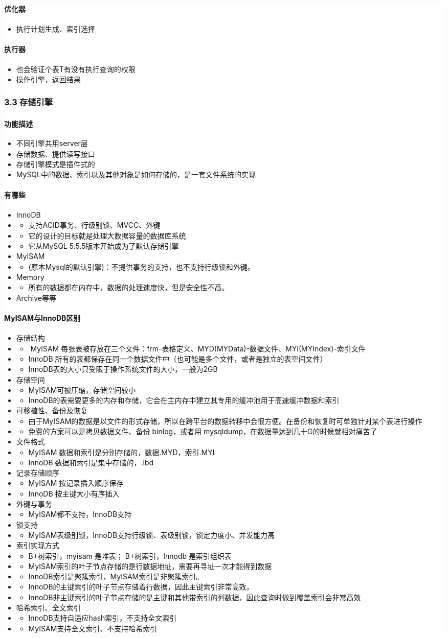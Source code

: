 #### 优化器
- 执行计划生成、索引选择

#### 执行器
- 也会验证个表T有没有执⾏查询的权限
- 操作引擎，返回结果

### 3.3 存储引擎
#### 功能描述
- 不同引擎共用server层
- 存储数据、提供读写接口
- 存储引擎模式是插件式的
- MySQL中的数据、索引以及其他对象是如何存储的，是一套文件系统的实现

#### 有哪些
- InnoDB
- - 支持ACID事务、行级别锁、MVCC、外键
- - 它的设计的目标就是处理大数据容量的数据库系统
- - 它从MySQL 5.5.5版本开始成为了默认存储引擎
- MyISAM
- - (原本Mysql的默认引擎)：不提供事务的支持，也不支持行级锁和外键。
- Memory
- - 所有的数据都在内存中，数据的处理速度快，但是安全性不高。
- Archive等等

#### MyISAM与InnoDB区别
- 存储结构
- -  MyISAM 每张表被存放在三个文件：frm-表格定义、MYD(MYData)-数据文件、MYI(MYIndex)-索引文件
- - InnoDB 所有的表都保存在同一个数据文件中（也可能是多个文件，或者是独立的表空间文件）
- - InnoDB表的大小只受限于操作系统文件的大小，一般为2GB
- 存储空间
- - MyISAM可被压缩，存储空间较小
- - InnoDB的表需要更多的内存和存储，它会在主内存中建立其专用的缓冲池用于高速缓冲数据和索引
- 可移植性、备份及恢复
- - 由于MyISAM的数据是以文件的形式存储，所以在跨平台的数据转移中会很方便。在备份和恢复时可单独针对某个表进行操作
- - 免费的方案可以是拷贝数据文件、备份 binlog，或者用 mysqldump，在数据量达到几十G的时候就相对痛苦了
- 文件格式
- - MyISAM 数据和索引是分别存储的，数据.MYD，索引.MYI
- - InnoDB 数据和索引是集中存储的，.ibd
- 记录存储顺序
- - MyISAM 按记录插入顺序保存
- - InnoDB 按主键大小有序插入
- 外键与事务
- - MyISAM都不支持，InnoDB支持
- 锁支持
- - MyISAM表级别锁，InnoDB支持行级锁、表级别锁，锁定力度小、并发能力高
- 索引实现方式
- - B+树索引，myisam 是堆表； B+树索引，Innodb 是索引组织表
- - MyISAM索引的叶子节点存储的是行数据地址，需要再寻址一次才能得到数据
- - InnoDB索引是聚簇索引，MyISAM索引是非聚簇索引。
- - InnoDB的主键索引的叶子节点存储着行数据，因此主键索引非常高效。
- - InnoDB非主键索引的叶子节点存储的是主键和其他带索引的列数据，因此查询时做到覆盖索引会非常高效
- 哈希索引、全文索引
- - InnoDB支持自适应hash索引，不支持全文索引
- - MyISAM支持全文索引、不支持哈希索引
